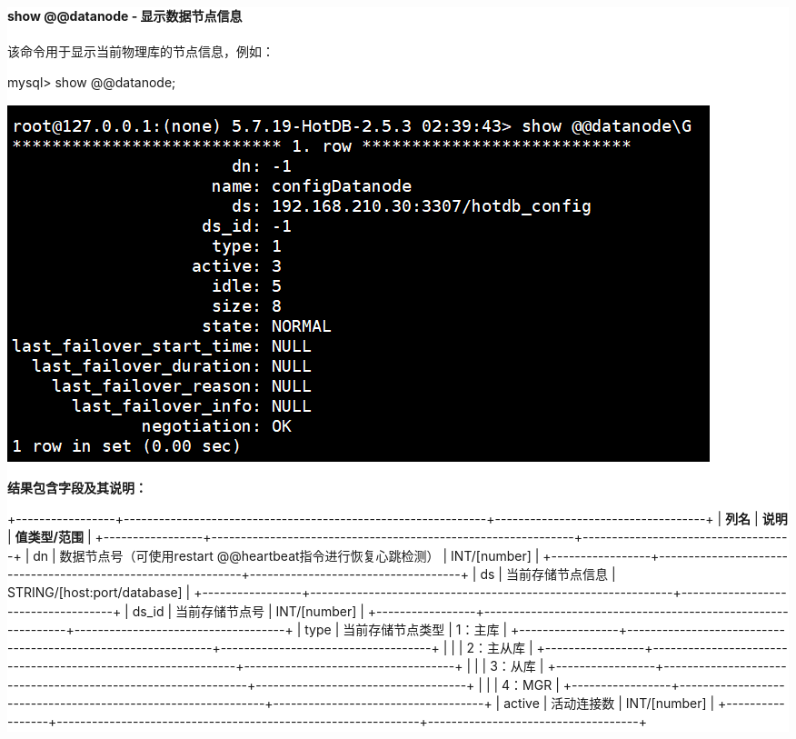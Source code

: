 #### show @\@datanode - 显示数据节点信息

该命令用于显示当前物理库的节点信息，例如：

mysql\> show @\@datanode;

![](assets/management-port-command/image12.png)

**结果包含字段及其说明：**

+-----------------+--------------------------------------------------------------+------------------------------------+
| **列名**        | **说明**                                                     | **值类型/范围**                    |
+-----------------+--------------------------------------------------------------+------------------------------------+
| dn              | 数据节点号（可使用restart @\@heartbeat指令进行恢复心跳检测） | INT/\[number\]                     |
+-----------------+--------------------------------------------------------------+------------------------------------+
| ds              | 当前存储节点信息                                             | STRING/\[host:port/database\]      |
+-----------------+--------------------------------------------------------------+------------------------------------+
| ds_id           | 当前存储节点号                                               | INT/\[number\]                     |
+-----------------+--------------------------------------------------------------+------------------------------------+
| type            | 当前存储节点类型                                             | 1：主库                            |
+-----------------+--------------------------------------------------------------+------------------------------------+
|                 |                                                              | 2：主从库                          |
+-----------------+--------------------------------------------------------------+------------------------------------+
|                 |                                                              | 3：从库                            |
+-----------------+--------------------------------------------------------------+------------------------------------+
|                 |                                                              | 4：MGR                             |
+-----------------+--------------------------------------------------------------+------------------------------------+
| active          | 活动连接数                                                   | INT/\[number\]                     |
+-----------------+--------------------------------------------------------------+------------------------------------+